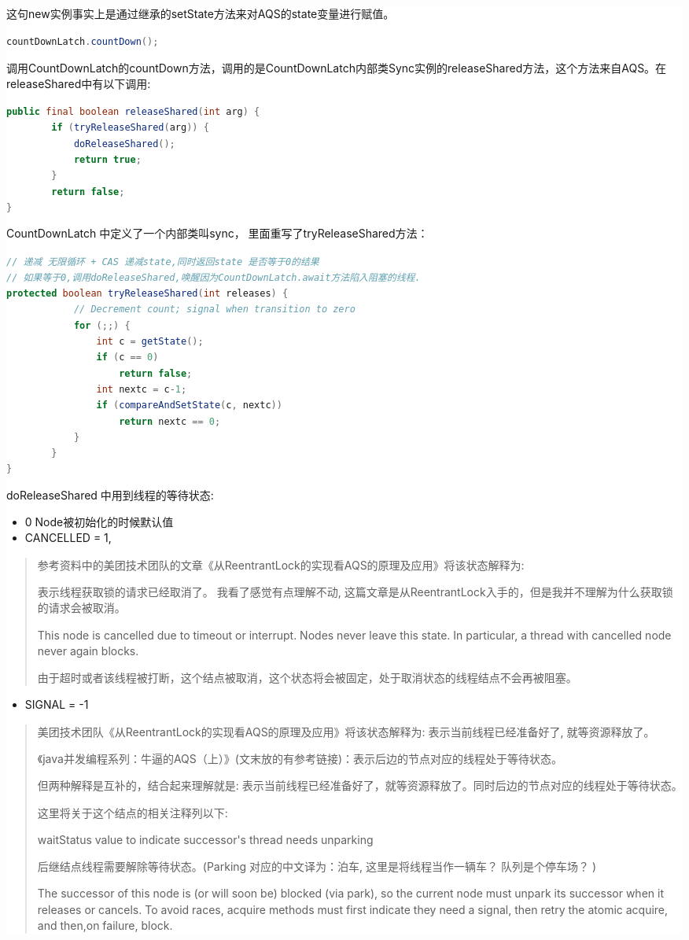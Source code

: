  这句new实例事实上是通过继承的setState方法来对AQS的state变量进行赋值。

```java
countDownLatch.countDown(); 
```

调用CountDownLatch的countDown方法，调用的是CountDownLatch内部类Sync实例的releaseShared方法，这个方法来自AQS。在releaseShared中有以下调用:

```java
public final boolean releaseShared(int arg) {
        if (tryReleaseShared(arg)) {
            doReleaseShared();
            return true;
        }
        return false;
}
```

 CountDownLatch 中定义了一个内部类叫sync， 里面重写了tryReleaseShared方法：

```java
// 递减 无限循环 + CAS 递减state,同时返回state 是否等于0的结果
// 如果等于0,调用doReleaseShared,唤醒因为CountDownLatch.await方法陷入阻塞的线程.
protected boolean tryReleaseShared(int releases) {
            // Decrement count; signal when transition to zero
            for (;;) {
                int c = getState();
                if (c == 0)
                    return false;
                int nextc = c-1;
                if (compareAndSetState(c, nextc))
                    return nextc == 0;
            }
        }
}
```

doReleaseShared 中用到线程的等待状态:

- 0  Node被初始化的时候默认值
- CANCELLED = 1, 

> 参考资料中的美团技术团队的文章《从ReentrantLock的实现看AQS的原理及应用》将该状态解释为:
>
> 表示线程获取锁的请求已经取消了。 我看了感觉有点理解不动, 这篇文章是从ReentrantLock入手的，但是我并不理解为什么获取锁的请求会被取消。
>
> This node is cancelled due to timeout or interrupt.  Nodes never leave this state. In particular,  a thread with cancelled node never again blocks.
>
> 由于超时或者该线程被打断，这个结点被取消，这个状态将会被固定，处于取消状态的线程结点不会再被阻塞。

- SIGNAL =  -1 

> 美团技术团队《从ReentrantLock的实现看AQS的原理及应用》将该状态解释为:  表示当前线程已经准备好了, 就等资源释放了。
>
> 《java并发编程系列：牛逼的AQS（上）》(文末放的有参考链接)：表示后边的节点对应的线程处于等待状态。
>
> 但两种解释是互补的，结合起来理解就是: 表示当前线程已经准备好了，就等资源释放了。同时后边的节点对应的线程处于等待状态。
>
> 这里将关于这个结点的相关注释列以下:
>
> waitStatus value to indicate successor's thread needs unparking 
>
> 后继结点线程需要解除等待状态。(Parking 对应的中文译为：泊车, 这里是将线程当作一辆车？ 队列是个停车场？ )
>
> The successor of this node is (or will soon be)   blocked (via park), so the current node must  unpark its successor when it releases or  cancels. To avoid races, acquire methods must  first indicate they need a signal, then retry the atomic acquire, and then,on failure, block.